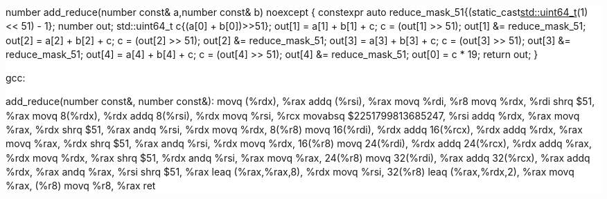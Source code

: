 
number add_reduce(number const& a,number const& b) noexcept
{
    constexpr auto reduce_mask_51{(static_cast<std::uint64_t>(1) << 51) - 1};
    number out;
	std::uint64_t c{(a[0] + b[0])>>51};
	out[1] = a[1] + b[1] + c; c = (out[1] >> 51); out[1] &= reduce_mask_51;
	out[2] = a[2] + b[2] + c; c = (out[2] >> 51); out[2] &= reduce_mask_51;
	out[3] = a[3] + b[3] + c; c = (out[3] >> 51); out[3] &= reduce_mask_51;
	out[4] = a[4] + b[4] + c; c = (out[4] >> 51); out[4] &= reduce_mask_51;
	out[0] = c * 19;
	return out;
}


gcc:

add_reduce(number const&, number const&):
        movq    (%rdx), %rax
        addq    (%rsi), %rax
        movq    %rdi, %r8
        movq    %rdx, %rdi
        shrq    $51, %rax
        movq    8(%rdx), %rdx
        addq    8(%rsi), %rdx
        movq    %rsi, %rcx
        movabsq $2251799813685247, %rsi
        addq    %rdx, %rax
        movq    %rax, %rdx
        shrq    $51, %rax
        andq    %rsi, %rdx
        movq    %rdx, 8(%r8)
        movq    16(%rdi), %rdx
        addq    16(%rcx), %rdx
        addq    %rdx, %rax
        movq    %rax, %rdx
        shrq    $51, %rax
        andq    %rsi, %rdx
        movq    %rdx, 16(%r8)
        movq    24(%rdi), %rdx
        addq    24(%rcx), %rdx
        addq    %rax, %rdx
        movq    %rdx, %rax
        shrq    $51, %rdx
        andq    %rsi, %rax
        movq    %rax, 24(%r8)
        movq    32(%rdi), %rax
        addq    32(%rcx), %rax
        addq    %rdx, %rax
        andq    %rax, %rsi
        shrq    $51, %rax
        leaq    (%rax,%rax,8), %rdx
        movq    %rsi, 32(%r8)
        leaq    (%rax,%rdx,2), %rax
        movq    %rax, (%r8)
        movq    %r8, %rax
        ret
